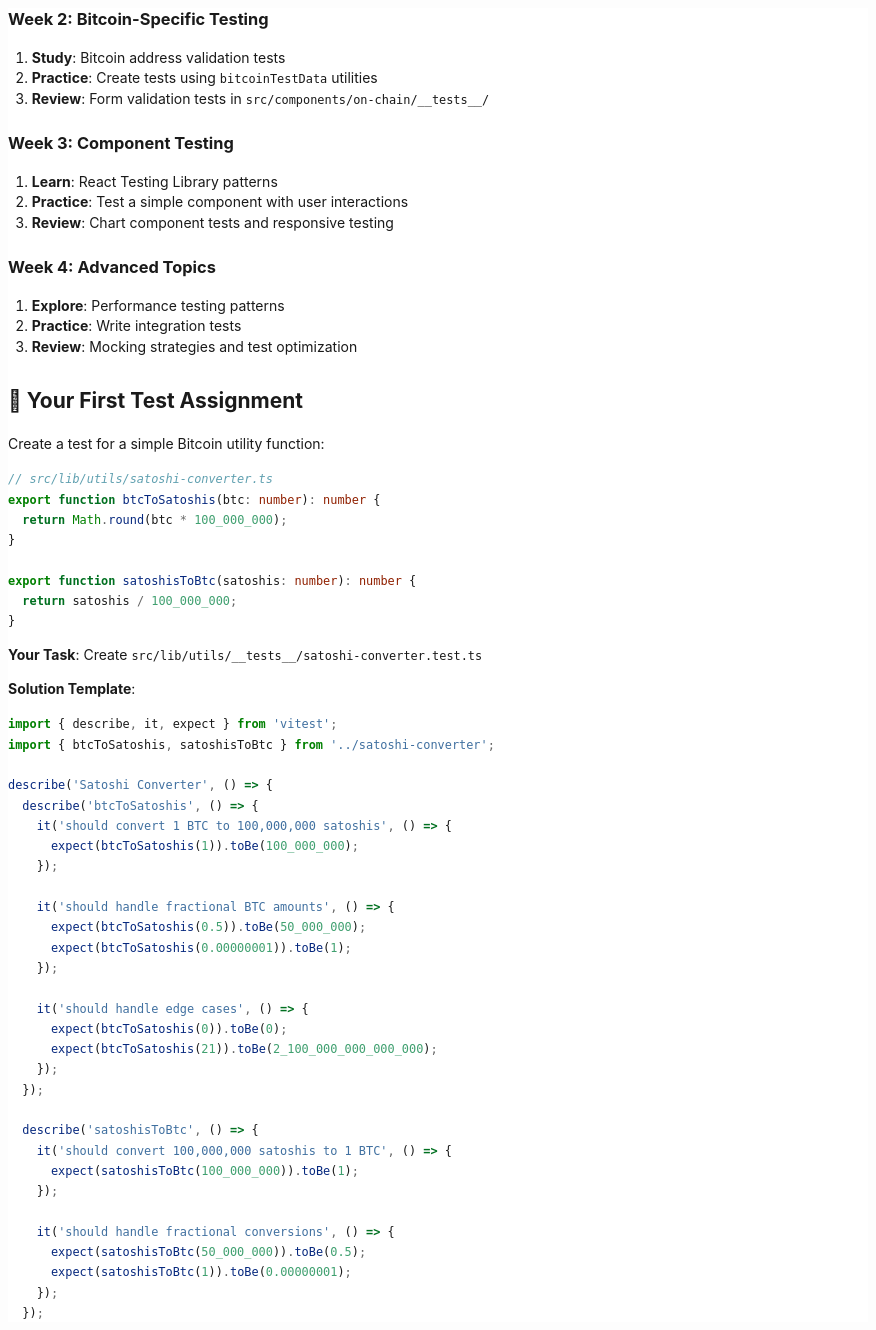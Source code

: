 ### Week 2: Bitcoin-Specific Testing
1. **Study**: Bitcoin address validation tests
2. **Practice**: Create tests using `bitcoinTestData` utilities
3. **Review**: Form validation tests in `src/components/on-chain/__tests__/`

### Week 3: Component Testing
1. **Learn**: React Testing Library patterns
2. **Practice**: Test a simple component with user interactions
3. **Review**: Chart component tests and responsive testing

### Week 4: Advanced Topics
1. **Explore**: Performance testing patterns
2. **Practice**: Write integration tests
3. **Review**: Mocking strategies and test optimization

## 🎯 Your First Test Assignment

Create a test for a simple Bitcoin utility function:

```typescript
// src/lib/utils/satoshi-converter.ts
export function btcToSatoshis(btc: number): number {
  return Math.round(btc * 100_000_000);
}

export function satoshisToBtc(satoshis: number): number {
  return satoshis / 100_000_000;
}
```

**Your Task**: Create `src/lib/utils/__tests__/satoshi-converter.test.ts`

**Solution Template**:
```typescript
import { describe, it, expect } from 'vitest';
import { btcToSatoshis, satoshisToBtc } from '../satoshi-converter';

describe('Satoshi Converter', () => {
  describe('btcToSatoshis', () => {
    it('should convert 1 BTC to 100,000,000 satoshis', () => {
      expect(btcToSatoshis(1)).toBe(100_000_000);
    });

    it('should handle fractional BTC amounts', () => {
      expect(btcToSatoshis(0.5)).toBe(50_000_000);
      expect(btcToSatoshis(0.00000001)).toBe(1);
    });

    it('should handle edge cases', () => {
      expect(btcToSatoshis(0)).toBe(0);
      expect(btcToSatoshis(21)).toBe(2_100_000_000_000_000);
    });
  });

  describe('satoshisToBtc', () => {
    it('should convert 100,000,000 satoshis to 1 BTC', () => {
      expect(satoshisToBtc(100_000_000)).toBe(1);
    });

    it('should handle fractional conversions', () => {
      expect(satoshisToBtc(50_000_000)).toBe(0.5);
      expect(satoshisToBtc(1)).toBe(0.00000001);
    });
  });
```